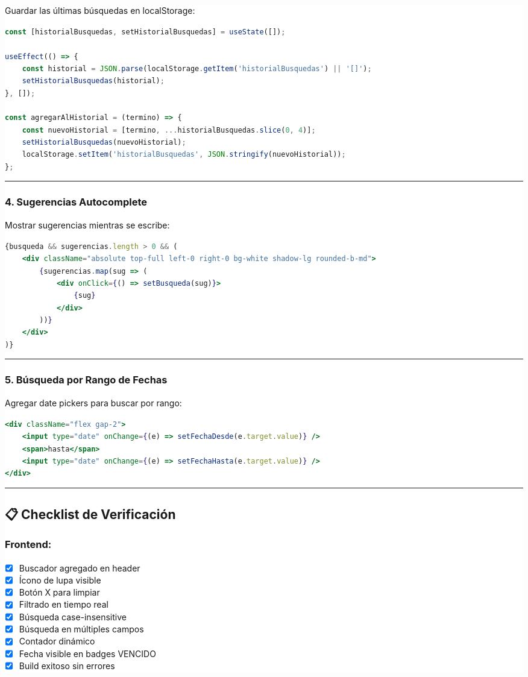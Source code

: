 Guardar las últimas búsquedas en localStorage:

```javascript
const [historialBusquedas, setHistorialBusquedas] = useState([]);

useEffect(() => {
    const historial = JSON.parse(localStorage.getItem('historialBusquedas') || '[]');
    setHistorialBusquedas(historial);
}, []);

const agregarAlHistorial = (termino) => {
    const nuevoHistorial = [termino, ...historialBusquedas.slice(0, 4)];
    setHistorialBusquedas(nuevoHistorial);
    localStorage.setItem('historialBusquedas', JSON.stringify(nuevoHistorial));
};
```

---

### 4. Sugerencias Autocomplete

Mostrar sugerencias mientras se escribe:

```jsx
{busqueda && sugerencias.length > 0 && (
    <div className="absolute top-full left-0 right-0 bg-white shadow-lg rounded-b-md">
        {sugerencias.map(sug => (
            <div onClick={() => setBusqueda(sug)}>
                {sug}
            </div>
        ))}
    </div>
)}
```

---

### 5. Búsqueda por Rango de Fechas

Agregar date pickers para buscar por rango:

```jsx
<div className="flex gap-2">
    <input type="date" onChange={(e) => setFechaDesde(e.target.value)} />
    <span>hasta</span>
    <input type="date" onChange={(e) => setFechaHasta(e.target.value)} />
</div>
```

---

## 📋 Checklist de Verificación

### Frontend:
- [x] Buscador agregado en header
- [x] Ícono de lupa visible
- [x] Botón X para limpiar
- [x] Filtrado en tiempo real
- [x] Búsqueda case-insensitive
- [x] Búsqueda en múltiples campos
- [x] Contador dinámico
- [x] Fecha visible en badges VENCIDO
- [x] Build exitoso sin errores
